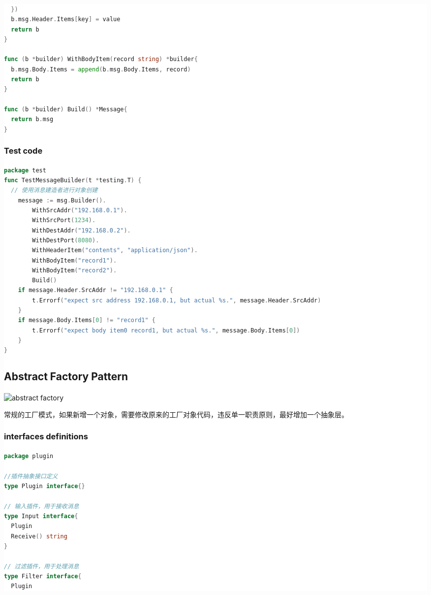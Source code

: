 ```go
  })
  b.msg.Header.Items[key] = value
  return b
}

func (b *builder) WithBodyItem(record string) *builder{
  b.msg.Body.Items = append(b.msg.Body.Items, record)
  return b
} 

func (b *builder) Build() *Message{
  return b.msg
}
```

### Test code

```go
package test
func TestMessageBuilder(t *testing.T) {
  // 使用消息建造者进行对象创建
	message := msg.Builder().
		WithSrcAddr("192.168.0.1").
		WithSrcPort(1234).
		WithDestAddr("192.168.0.2").
		WithDestPort(8080).
		WithHeaderItem("contents", "application/json").
		WithBodyItem("record1").
		WithBodyItem("record2").
		Build()
	if message.Header.SrcAddr != "192.168.0.1" {
		t.Errorf("expect src address 192.168.0.1, but actual %s.", message.Header.SrcAddr)
	}
	if message.Body.Items[0] != "record1" {
		t.Errorf("expect body item0 record1, but actual %s.", message.Body.Items[0])
	}
}
```



##  Abstract Factory Pattern

![abstract factory](https://tva1.sinaimg.cn/large/007S8ZIlgy1ghkw23e4r3j31bs0nge82.jpg?imageslim)

常规的工厂模式，如果新增一个对象，需要修改原来的工厂对象代码，违反单一职责原则，最好增加一个抽象层。

### interfaces definitions

```go
package plugin

//插件抽象接口定义
type Plugin interface{}

// 输入插件，用于接收消息
type Input interface{
  Plugin
  Receive() string
}

// 过滤插件，用于处理消息
type Filter interface{
  Plugin
```